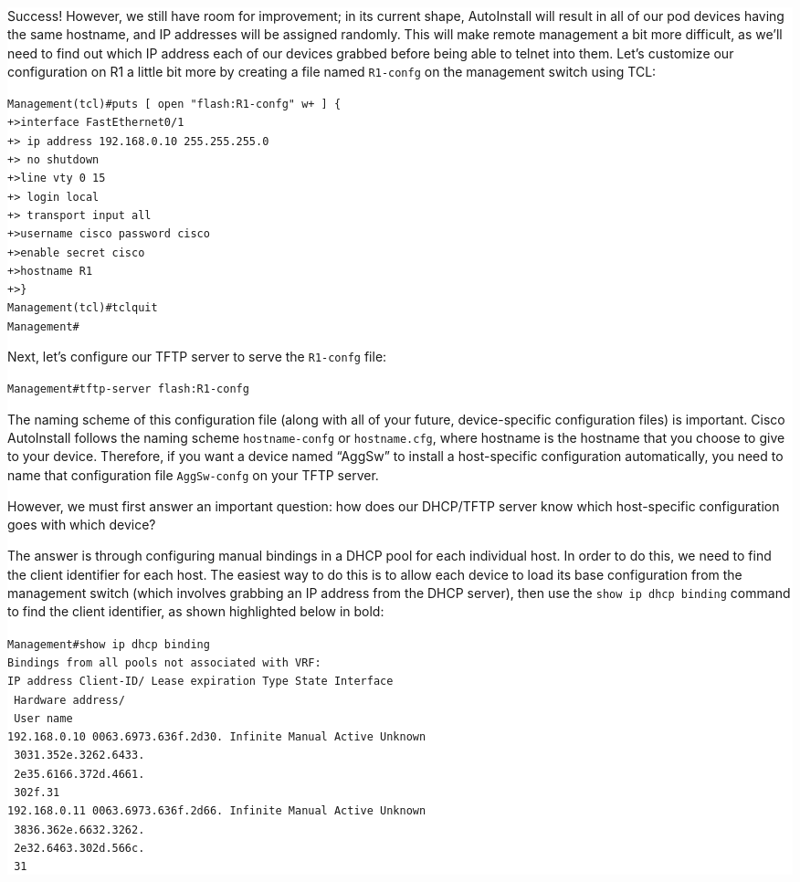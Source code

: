 Success! However, we still have room for improvement; in its current shape, AutoInstall will result in all of our pod devices having the same hostname, and IP addresses will be assigned randomly. This will make remote management a bit more difficult, as we’ll need to find out which IP address each of our devices grabbed before being able to telnet into them. Let’s customize our configuration on R1 a little bit more by creating a file named `R1-confg` on the management switch using TCL:

```
Management(tcl)#puts [ open "flash:R1-confg" w+ ] {
+>interface FastEthernet0/1
+> ip address 192.168.0.10 255.255.255.0
+> no shutdown
+>line vty 0 15
+> login local
+> transport input all
+>username cisco password cisco
+>enable secret cisco
+>hostname R1
+>}
Management(tcl)#tclquit
Management#
```

Next, let’s configure our TFTP server to serve the `R1-confg` file:

```
Management#tftp-server flash:R1-confg
```

The naming scheme of this configuration file (along with all of your future, device-specific configuration files) is important. Cisco AutoInstall follows the naming scheme `hostname-confg` or `hostname.cfg`, where hostname is the hostname that you choose to give to your device. Therefore, if you want a device named “AggSw” to install a host-specific configuration automatically, you need to name that configuration file `AggSw-confg` on your TFTP server.

However, we must first answer an important question: how does our DHCP/TFTP server know which host-specific configuration goes with which device?

The answer is through configuring manual bindings in a DHCP pool for each individual host. In order to do this, we need to find the client identifier for each host. The easiest way to do this is to allow each device to load its base configuration from the management switch (which involves grabbing an IP address from the DHCP server), then use the `show ip dhcp binding` command to find the client identifier, as shown highlighted below in bold:

```
Management#show ip dhcp binding
Bindings from all pools not associated with VRF:
IP address Client-ID/ Lease expiration Type State Interface
 Hardware address/
 User name
192.168.0.10 0063.6973.636f.2d30. Infinite Manual Active Unknown
 3031.352e.3262.6433.
 2e35.6166.372d.4661.
 302f.31
192.168.0.11 0063.6973.636f.2d66. Infinite Manual Active Unknown
 3836.362e.6632.3262.
 2e32.6463.302d.566c.
 31
```
